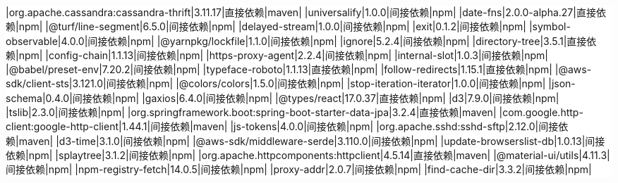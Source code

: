 |org.apache.cassandra:cassandra-thrift|3.11.17|直接依赖|maven|
|universalify|1.0.0|间接依赖|npm|
|date-fns|2.0.0-alpha.27|直接依赖|npm|
|@turf/line-segment|6.5.0|间接依赖|npm|
|delayed-stream|1.0.0|间接依赖|npm|
|exit|0.1.2|间接依赖|npm|
|symbol-observable|4.0.0|间接依赖|npm|
|@yarnpkg/lockfile|1.1.0|间接依赖|npm|
|ignore|5.2.4|间接依赖|npm|
|directory-tree|3.5.1|直接依赖|npm|
|config-chain|1.1.13|间接依赖|npm|
|https-proxy-agent|2.2.4|间接依赖|npm|
|internal-slot|1.0.3|间接依赖|npm|
|@babel/preset-env|7.20.2|间接依赖|npm|
|typeface-roboto|1.1.13|直接依赖|npm|
|follow-redirects|1.15.1|直接依赖|npm|
|@aws-sdk/client-sts|3.121.0|间接依赖|npm|
|@colors/colors|1.5.0|间接依赖|npm|
|stop-iteration-iterator|1.0.0|间接依赖|npm|
|json-schema|0.4.0|间接依赖|npm|
|gaxios|6.4.0|间接依赖|npm|
|@types/react|17.0.37|直接依赖|npm|
|d3|7.9.0|间接依赖|npm|
|tslib|2.3.0|间接依赖|npm|
|org.springframework.boot:spring-boot-starter-data-jpa|3.2.4|直接依赖|maven|
|com.google.http-client:google-http-client|1.44.1|间接依赖|maven|
|js-tokens|4.0.0|间接依赖|npm|
|org.apache.sshd:sshd-sftp|2.12.0|间接依赖|maven|
|d3-time|3.1.0|间接依赖|npm|
|@aws-sdk/middleware-serde|3.110.0|间接依赖|npm|
|update-browserslist-db|1.0.13|间接依赖|npm|
|splaytree|3.1.2|间接依赖|npm|
|org.apache.httpcomponents:httpclient|4.5.14|直接依赖|maven|
|@material-ui/utils|4.11.3|间接依赖|npm|
|npm-registry-fetch|14.0.5|间接依赖|npm|
|proxy-addr|2.0.7|间接依赖|npm|
|find-cache-dir|3.3.2|间接依赖|npm|